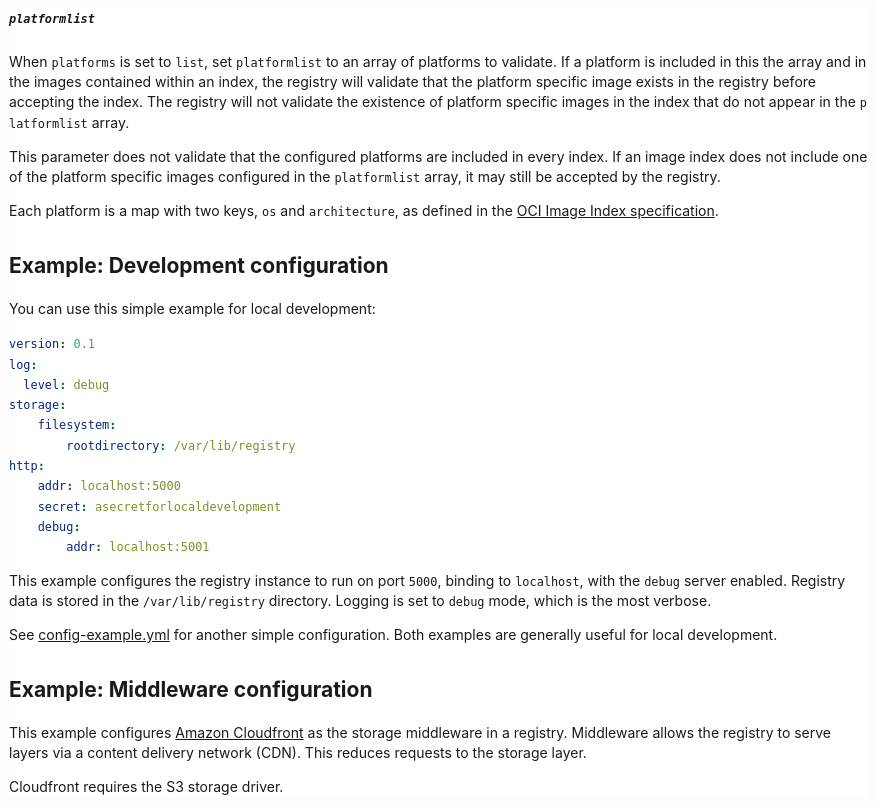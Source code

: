 ##### `platformlist`

When `platforms` is set to `list`, set `platformlist` to an array of
platforms to validate. If a platform is included in this the array and in the images
contained within an index, the registry will validate that the platform specific image
exists in the registry before accepting the index. The registry will not validate the
existence of platform specific images in the index that do not appear in the
`platformlist` array.

This parameter does not validate that the configured platforms are included in every
index. If an image index does not include one of the platform specific images configured
in the `platformlist` array, it may still be accepted by the registry.

Each platform is a map with two keys, `os` and `architecture`, as defined in the
[OCI Image Index specification](https://github.com/opencontainers/image-spec/blob/main/image-index.md#image-index-property-descriptions).

## Example: Development configuration

You can use this simple example for local development:

```yaml
version: 0.1
log:
  level: debug
storage:
    filesystem:
        rootdirectory: /var/lib/registry
http:
    addr: localhost:5000
    secret: asecretforlocaldevelopment
    debug:
        addr: localhost:5001
```

This example configures the registry instance to run on port `5000`, binding to
`localhost`, with the `debug` server enabled. Registry data is stored in the
`/var/lib/registry` directory. Logging is set to `debug` mode, which is the most
verbose.

See
[config-example.yml](https://github.com/distribution/distribution/blob/master/cmd/registry/config-example.yml)
for another simple configuration. Both examples are generally useful for local
development.

## Example: Middleware configuration

This example configures [Amazon Cloudfront](https://aws.amazon.com/cloudfront/)
as the storage middleware in a registry. Middleware allows the registry to serve
layers via a content delivery network (CDN). This reduces requests to the
storage layer.

Cloudfront requires the S3 storage driver.
